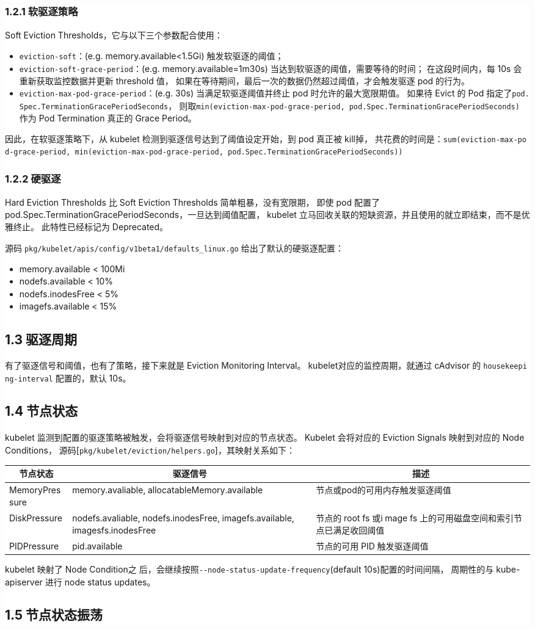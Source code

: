 ### 1.2.1 软驱逐策略

Soft Eviction Thresholds，它与以下三个参数配合使用：
- `eviction-soft`：(e.g. memory.available<1.5Gi) 触发软驱逐的阈值；
- `eviction-soft-grace-period`：(e.g. memory.available=1m30s) 当达到软驱逐的阈值，需要等待的时间；
  在这段时间内，每 10s 会重新获取监控数据并更新 threshold 值，
  如果在等待期间，最后一次的数据仍然超过阈值，才会触发驱逐 pod 的行为。
- `eviction-max-pod-grace-period`：(e.g. 30s) 当满足软驱逐阈值并终止 pod 时允许的最大宽限期值。
  如果待 Evict 的 Pod 指定了`pod.Spec.TerminationGracePeriodSeconds`，
  则取`min(eviction-max-pod-grace-period, pod.Spec.TerminationGracePeriodSeconds)`
  作为 Pod Termination 真正的 Grace Period。

因此，在软驱逐策略下，从 kubelet 检测到驱逐信号达到了阈值设定开始，到 pod 真正被 kill掉，
共花费的时间是：`sum(eviction-max-pod-grace-period, min(eviction-max-pod-grace-period, pod.Spec.TerminationGracePeriodSeconds))`

### 1.2.2 硬驱逐

Hard Eviction Thresholds 比 Soft Eviction Thresholds 简单粗暴，没有宽限期，
即使 pod 配置了 pod.Spec.TerminationGracePeriodSeconds，一旦达到阈值配置，
kubelet 立马回收关联的短缺资源，并且使用的就立即结束，而不是优雅终止。
此特性已经标记为 Deprecated。

源码 `pkg/kubelet/apis/config/v1beta1/defaults_linux.go` 给出了默认的硬驱逐配置：
- memory.available < 100Mi
- nodefs.available < 10%
- nodefs.inodesFree < 5%
- imagefs.available < 15%

## 1.3 驱逐周期

有了驱逐信号和阈值，也有了策略，接下来就是 Eviction Monitoring Interval。
kubelet对应的监控周期，就通过 cAdvisor 的 `housekeeping-interval` 配置的，默认 10s。

## 1.4 节点状态

kubelet 监测到配置的驱逐策略被触发，会将驱逐信号映射到对应的节点状态。
Kubelet 会将对应的 Eviction Signals 映射到对应的 Node Conditions，
源码[`pkg/kubelet/eviction/helpers.go`]，其映射关系如下：

| 节点状态 | 驱逐信号 | 描述  |
| ------ | ------- | ----- |
| MemoryPressure | memory.avaliable, allocatableMemory.available | 节点或pod的可用内存触发驱逐阈值 |
| DiskPressure | nodefs.avaliable, nodefs.inodesFree, imagefs.available, imagesfs.inodesFree | 节点的 root fs 或i mage fs 上的可用磁盘空间和索引节点已满足收回阈值 |
| PIDPressure | pid.available | 节点的可用 PID 触发驱逐阈值 |

kubelet 映射了 Node Condition之 后，会继续按照`--node-status-update-frequency`(default 10s)配置的时间间隔，
周期性的与 kube-apiserver 进行 node status updates。

## 1.5 节点状态振荡

